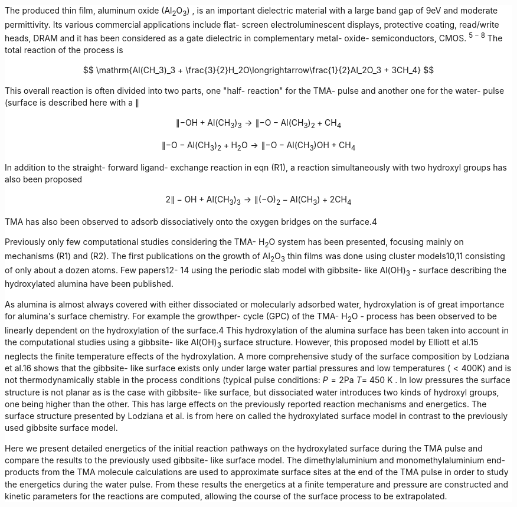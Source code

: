 The produced thin film, aluminum oxide  $(\mathrm{Al}_2\mathrm{O}_3)$ , is an important dielectric material with a large band gap of  $9\mathrm{eV}$  and moderate permittivity. Its various commercial applications include flat- screen electroluminescent displays, protective coating, read/write heads, DRAM and it has been considered as a gate dielectric in complementary metal- oxide- semiconductors, CMOS. $^{5 - 8}$  The total reaction of the process is

$$
\mathrm{Al(CH_3)_3 + \frac{3}{2}H_2O\longrightarrow\frac{1}{2}Al_2O_3 + 3CH_4}
$$

This overall reaction is often divided into two parts, one "half- reaction" for the TMA- pulse and another one for the water- pulse (surface is described here with a  $\parallel$

$$
\| \mathrm{-OH} + \mathrm{Al}(\mathrm{CH}_3)_3\rightarrow \| \mathrm{-O - Al}(\mathrm{CH}_3)_2 + \mathrm{CH}_4 \tag{R1}
$$

$$
\| \mathrm{-O - Al}(\mathrm{CH}_3)_2 + \mathrm{H}_2\mathrm{O}\rightarrow \| \mathrm{-O - Al}(\mathrm{CH}_3)\mathrm{OH} + \mathrm{CH}_4
$$

In addition to the straight- forward ligand- exchange reaction in eqn (R1), a reaction simultaneously with two hydroxyl groups has also been proposed

$$
2\| -\mathrm{OH} + \mathrm{Al}(\mathrm{CH}_3)_3\rightarrow \| (-\mathrm{O})_2 - \mathrm{Al}(\mathrm{CH}_3) + 2\mathrm{CH}_4 \tag{R3}
$$

TMA has also been observed to adsorb dissociatively onto the oxygen bridges on the surface.4

Previously only few computational studies considering the TMA-  $\mathrm{H}_2\mathrm{O}$  system has been presented, focusing mainly on mechanisms (R1) and (R2). The first publications on the growth of  $\mathrm{Al}_2\mathrm{O}_3$  thin films was done using cluster models10,11 consisting of only about a dozen atoms. Few papers12- 14 using the periodic slab model with gibbsite- like  $\mathrm{Al(OH)_3}$  - surface describing the hydroxylated alumina have been published.

As alumina is almost always covered with either dissociated or molecularly adsorbed water, hydroxylation is of great importance for alumina's surface chemistry. For example the growthper- cycle (GPC) of the TMA-  $\mathrm{H}_2\mathrm{O}$  - process has been observed to be linearly dependent on the hydroxylation of the surface.4 This hydroxylation of the alumina surface has been taken into account in the computational studies using a gibbsite- like  $\mathrm{Al(OH)_3}$  surface structure. However, this proposed model by Elliott et al.15 neglects the finite temperature effects of the hydroxylation. A more comprehensive study of the surface composition by Lodziana et al.16 shows that the gibbsite- like surface exists only under large water partial pressures and low temperatures  $(< 400\mathrm{K})$  and is not thermodynamically stable in the process conditions (typical pulse conditions:  $P = 2\mathrm{Pa}$ $T =$ $450~\mathrm{K}$  . In low pressures the surface structure is not planar as is the case with gibbsite- like surface, but dissociated water introduces two kinds of hydroxyl groups, one being higher than the other. This has large effects on the previously reported reaction mechanisms and energetics. The surface structure presented by Lodziana et al. is from here on called the hydroxylated surface model in contrast to the previously used gibbsite surface model.

Here we present detailed energetics of the initial reaction pathways on the hydroxylated surface during the TMA pulse and compare the results to the previously used gibbsite- like surface model. The dimethylaluminium and monomethylaluminium end- products from the TMA molecule calculations are used to approximate surface sites at the end of the TMA pulse in order to study the energetics during the water pulse. From these results the energetics at a finite temperature and pressure are constructed and kinetic parameters for the reactions are computed, allowing the course of the surface process to be extrapolated.
